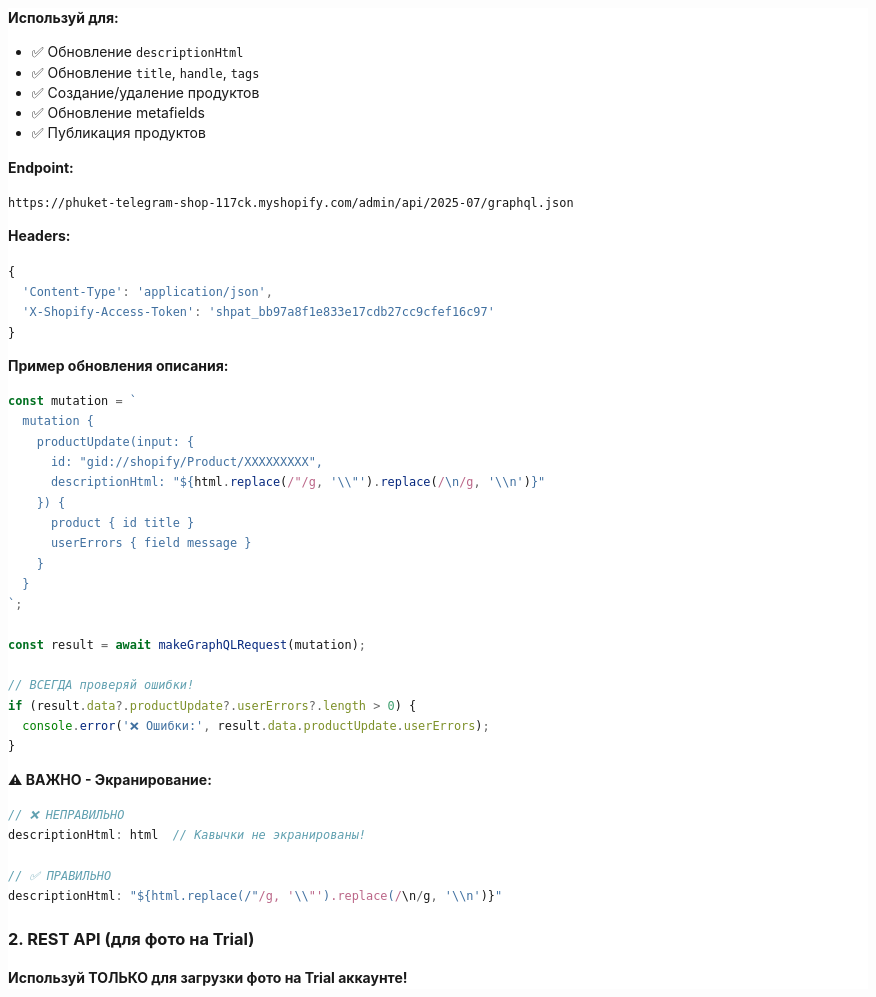 **Используй для:**
- ✅ Обновление `descriptionHtml`
- ✅ Обновление `title`, `handle`, `tags`
- ✅ Создание/удаление продуктов
- ✅ Обновление metafields
- ✅ Публикация продуктов

**Endpoint:**
```
https://phuket-telegram-shop-117ck.myshopify.com/admin/api/2025-07/graphql.json
```

**Headers:**
```javascript
{
  'Content-Type': 'application/json',
  'X-Shopify-Access-Token': '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'
}
```

**Пример обновления описания:**
```javascript
const mutation = `
  mutation {
    productUpdate(input: {
      id: "gid://shopify/Product/XXXXXXXXX",
      descriptionHtml: "${html.replace(/"/g, '\\"').replace(/\n/g, '\\n')}"
    }) {
      product { id title }
      userErrors { field message }
    }
  }
`;

const result = await makeGraphQLRequest(mutation);

// ВСЕГДА проверяй ошибки!
if (result.data?.productUpdate?.userErrors?.length > 0) {
  console.error('❌ Ошибки:', result.data.productUpdate.userErrors);
}
```

**⚠️ ВАЖНО - Экранирование:**
```javascript
// ❌ НЕПРАВИЛЬНО
descriptionHtml: html  // Кавычки не экранированы!

// ✅ ПРАВИЛЬНО
descriptionHtml: "${html.replace(/"/g, '\\"').replace(/\n/g, '\\n')}"
```

### 2. REST API (для фото на Trial)

**Используй ТОЛЬКО для загрузки фото на Trial аккаунте!**
